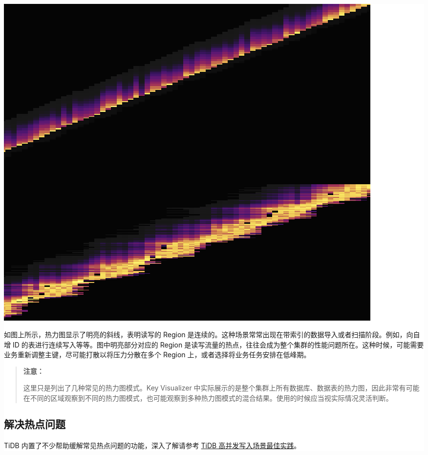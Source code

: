 ![明亮斜线](/media/dashboard/keyvisualizer/sequential.png)

如图上所示，热力图显示了明亮的斜线，表明读写的 Region 是连续的。这种场景常常出现在带索引的数据导入或者扫描阶段。例如，向自增 ID 的表进行连续写入等等。图中明亮部分对应的 Region 是读写流量的热点，往往会成为整个集群的性能问题所在。这种时候，可能需要业务重新调整主键，尽可能打散以将压力分散在多个 Region 上，或者选择将业务任务安排在低峰期。

> **注意：**
>
> 这里只是列出了几种常见的热力图模式。Key Visualizer 中实际展示的是整个集群上所有数据库、数据表的热力图，因此非常有可能在不同的区域观察到不同的热力图模式，也可能观察到多种热力图模式的混合结果。使用的时候应当视实际情况灵活判断。

## 解决热点问题

TiDB 内置了不少帮助缓解常见热点问题的功能，深入了解请参考 [TiDB 高并发写入场景最佳实践](/best-practices/high-concurrency-best-practices.md)。
